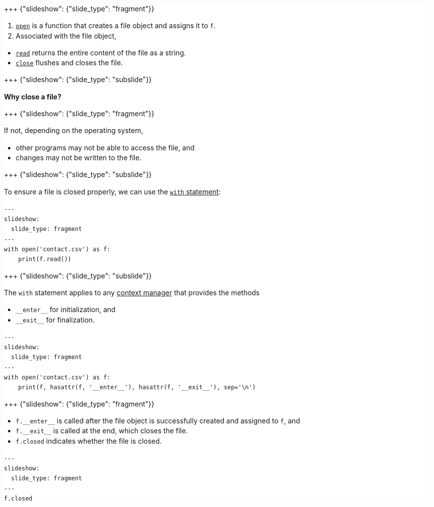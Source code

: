 +++ {"slideshow": {"slide_type": "fragment"}}

1. [`open`](https://docs.python.org/3/library/functions.html?highlight=open#open) is a function that creates a file object and assigns it to `f`.
1. Associated with the file object, 
 - [`read`](https://docs.python.org/3/library/io.html#io.TextIOBase.read) returns the entire content of the file as a string.
 - [`close`](https://docs.python.org/3/library/io.html#io.IOBase.close) flushes and closes the file.

+++ {"slideshow": {"slide_type": "subslide"}}

**Why close a file?**

+++ {"slideshow": {"slide_type": "fragment"}}

If not, depending on the operating system,
- other programs may not be able to access the file, and
- changes may not be written to the file.

+++ {"slideshow": {"slide_type": "subslide"}}

To ensure a file is closed properly, we can use the [`with` statement](https://docs.python.org/3/reference/compound_stmts.html#with):

```{code-cell} ipython3
---
slideshow:
  slide_type: fragment
---
with open('contact.csv') as f:
    print(f.read())
```

+++ {"slideshow": {"slide_type": "subslide"}}

The `with` statement applies to any [context manager](https://docs.python.org/3/reference/datamodel.html#context-managers) that provides the methods
- `__enter__` for initialization, and
- `__exit__` for finalization.

```{code-cell} ipython3
---
slideshow:
  slide_type: fragment
---
with open('contact.csv') as f:
    print(f, hasattr(f, '__enter__'), hasattr(f, '__exit__'), sep='\n')
```

+++ {"slideshow": {"slide_type": "fragment"}}

- `f.__enter__` is called after the file object is successfully created and assigned to `f`, and
- `f.__exit__` is called at the end, which closes the file.
- `f.closed` indicates whether the file is closed.

```{code-cell} ipython3
---
slideshow:
  slide_type: fragment
---
f.closed
```
